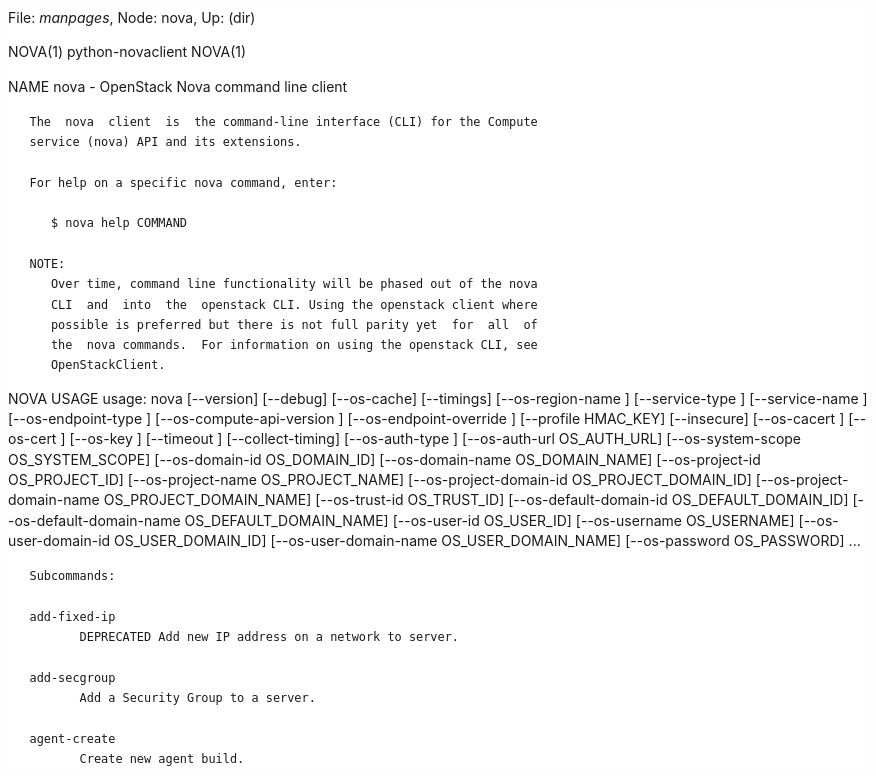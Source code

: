 File: *manpages*,  Node: nova,  Up: (dir)

NOVA(1)                        python-novaclient                       NOVA(1)



NAME
       nova - OpenStack Nova command line client

       The  nova  client  is  the command-line interface (CLI) for the Compute
       service (nova) API and its extensions.

       For help on a specific nova command, enter:

          $ nova help COMMAND

       NOTE:
          Over time, command line functionality will be phased out of the nova
          CLI  and  into  the  openstack CLI. Using the openstack client where
          possible is preferred but there is not full parity yet  for  all  of
          the  nova commands.  For information on using the openstack CLI, see
          OpenStackClient.

NOVA USAGE
          usage: nova [--version] [--debug] [--os-cache] [--timings]
                      [--os-region-name <region-name>] [--service-type <service-type>]
                      [--service-name <service-name>]
                      [--os-endpoint-type <endpoint-type>]
                      [--os-compute-api-version <compute-api-ver>]
                      [--os-endpoint-override <bypass-url>] [--profile HMAC_KEY]
                      [--insecure] [--os-cacert <ca-certificate>]
                      [--os-cert <certificate>] [--os-key <key>] [--timeout <seconds>]
                      [--collect-timing] [--os-auth-type <name>]
                      [--os-auth-url OS_AUTH_URL] [--os-system-scope OS_SYSTEM_SCOPE]
                      [--os-domain-id OS_DOMAIN_ID] [--os-domain-name OS_DOMAIN_NAME]
                      [--os-project-id OS_PROJECT_ID]
                      [--os-project-name OS_PROJECT_NAME]
                      [--os-project-domain-id OS_PROJECT_DOMAIN_ID]
                      [--os-project-domain-name OS_PROJECT_DOMAIN_NAME]
                      [--os-trust-id OS_TRUST_ID]
                      [--os-default-domain-id OS_DEFAULT_DOMAIN_ID]
                      [--os-default-domain-name OS_DEFAULT_DOMAIN_NAME]
                      [--os-user-id OS_USER_ID] [--os-username OS_USERNAME]
                      [--os-user-domain-id OS_USER_DOMAIN_ID]
                      [--os-user-domain-name OS_USER_DOMAIN_NAME]
                      [--os-password OS_PASSWORD]
                      <subcommand> ...

       Subcommands:

       add-fixed-ip
              DEPRECATED Add new IP address on a network to server.

       add-secgroup
              Add a Security Group to a server.

       agent-create
              Create new agent build.
